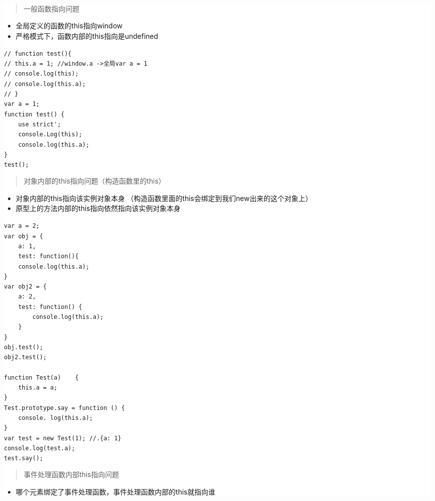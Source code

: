 > 一般函数指向问题

- 全局定义的函数的this指向window
- 严格模式下，函数内部的this指向是undefined

```
// function test(){ 
// this.a = 1; //window.a ->全局var a = 1
// console.log(this);
// console.log(this.a);
// }
var a = 1;
function test() {
    use strict';
    console.Log(this);
    console.log(this.a);
}
test();
```

> 对象内部的this指向问题（构造函数里的this）

- 对象内部的this指向该实例对象本身 （构造函数里面的this会绑定到我们new出来的这个对象上）
- 原型上的方法内部的this指向依然指向该实例对象本身

```
var a = 2;
var obj = {
    a: 1,
    test: function(){ 
    console.log(this.a);
}
var obj2 = {
    a: 2,
    test: function() {
    	console.log(this.a);
    }
}
obj.test();
obj2.test();

function Test(a)	{
	this.a = a;
}
Test.prototype.say = function () {
	console. log(this.a);
}
var test = new Test(1); //.{a: 1}
console.log(test.a);
test.say();
```

> 事件处理函数内部this指向问题

- 哪个元素绑定了事件处理函数，事件处理函数内部的this就指向谁
